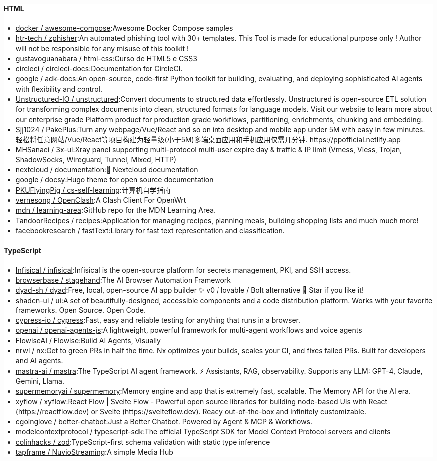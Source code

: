 #### HTML
* [docker / awesome-compose](https://github.com/docker/awesome-compose):Awesome Docker Compose samples
* [htr-tech / zphisher](https://github.com/htr-tech/zphisher):An automated phishing tool with 30+ templates. This Tool is made for educational purpose only ! Author will not be responsible for any misuse of this toolkit !
* [gustavoguanabara / html-css](https://github.com/gustavoguanabara/html-css):Curso de HTML5 e CSS3
* [circleci / circleci-docs](https://github.com/circleci/circleci-docs):Documentation for CircleCI.
* [google / adk-docs](https://github.com/google/adk-docs):An open-source, code-first Python toolkit for building, evaluating, and deploying sophisticated AI agents with flexibility and control.
* [Unstructured-IO / unstructured](https://github.com/Unstructured-IO/unstructured):Convert documents to structured data effortlessly. Unstructured is open-source ETL solution for transforming complex documents into clean, structured formats for language models. Visit our website to learn more about our enterprise grade Platform product for production grade workflows, partitioning, enrichments, chunking and embedding.
* [Sjj1024 / PakePlus](https://github.com/Sjj1024/PakePlus):Turn any webpage/Vue/React and so on into desktop and mobile app under 5M with easy in few minutes. 轻松将任意网站/Vue/React等项目构建为轻量级(小于5M)多端桌面应用和手机应用仅需几分钟. https://ppofficial.netlify.app
* [MHSanaei / 3x-ui](https://github.com/MHSanaei/3x-ui):Xray panel supporting multi-protocol multi-user expire day & traffic & IP limit (Vmess, Vless, Trojan, ShadowSocks, Wireguard, Tunnel, Mixed, HTTP)
* [nextcloud / documentation](https://github.com/nextcloud/documentation):📘 Nextcloud documentation
* [google / docsy](https://github.com/google/docsy):Hugo theme for open source documentation
* [PKUFlyingPig / cs-self-learning](https://github.com/PKUFlyingPig/cs-self-learning):计算机自学指南
* [vernesong / OpenClash](https://github.com/vernesong/OpenClash):A Clash Client For OpenWrt
* [mdn / learning-area](https://github.com/mdn/learning-area):GitHub repo for the MDN Learning Area.
* [TandoorRecipes / recipes](https://github.com/TandoorRecipes/recipes):Application for managing recipes, planning meals, building shopping lists and much much more!
* [facebookresearch / fastText](https://github.com/facebookresearch/fastText):Library for fast text representation and classification.

#### TypeScript
* [Infisical / infisical](https://github.com/Infisical/infisical):Infisical is the open-source platform for secrets management, PKI, and SSH access.
* [browserbase / stagehand](https://github.com/browserbase/stagehand):The AI Browser Automation Framework
* [dyad-sh / dyad](https://github.com/dyad-sh/dyad):Free, local, open-source AI app builder ✨ v0 / lovable / Bolt alternative 🌟 Star if you like it!
* [shadcn-ui / ui](https://github.com/shadcn-ui/ui):A set of beautifully-designed, accessible components and a code distribution platform. Works with your favorite frameworks. Open Source. Open Code.
* [cypress-io / cypress](https://github.com/cypress-io/cypress):Fast, easy and reliable testing for anything that runs in a browser.
* [openai / openai-agents-js](https://github.com/openai/openai-agents-js):A lightweight, powerful framework for multi-agent workflows and voice agents
* [FlowiseAI / Flowise](https://github.com/FlowiseAI/Flowise):Build AI Agents, Visually
* [nrwl / nx](https://github.com/nrwl/nx):Get to green PRs in half the time. Nx optimizes your builds, scales your CI, and fixes failed PRs. Built for developers and AI agents.
* [mastra-ai / mastra](https://github.com/mastra-ai/mastra):The TypeScript AI agent framework. ⚡ Assistants, RAG, observability. Supports any LLM: GPT-4, Claude, Gemini, Llama.
* [supermemoryai / supermemory](https://github.com/supermemoryai/supermemory):Memory engine and app that is extremely fast, scalable. The Memory API for the AI era.
* [xyflow / xyflow](https://github.com/xyflow/xyflow):React Flow | Svelte Flow - Powerful open source libraries for building node-based UIs with React (https://reactflow.dev) or Svelte (https://svelteflow.dev). Ready out-of-the-box and infinitely customizable.
* [cgoinglove / better-chatbot](https://github.com/cgoinglove/better-chatbot):Just a Better Chatbot. Powered by Agent & MCP & Workflows.
* [modelcontextprotocol / typescript-sdk](https://github.com/modelcontextprotocol/typescript-sdk):The official TypeScript SDK for Model Context Protocol servers and clients
* [colinhacks / zod](https://github.com/colinhacks/zod):TypeScript-first schema validation with static type inference
* [tapframe / NuvioStreaming](https://github.com/tapframe/NuvioStreaming):A simple Media Hub